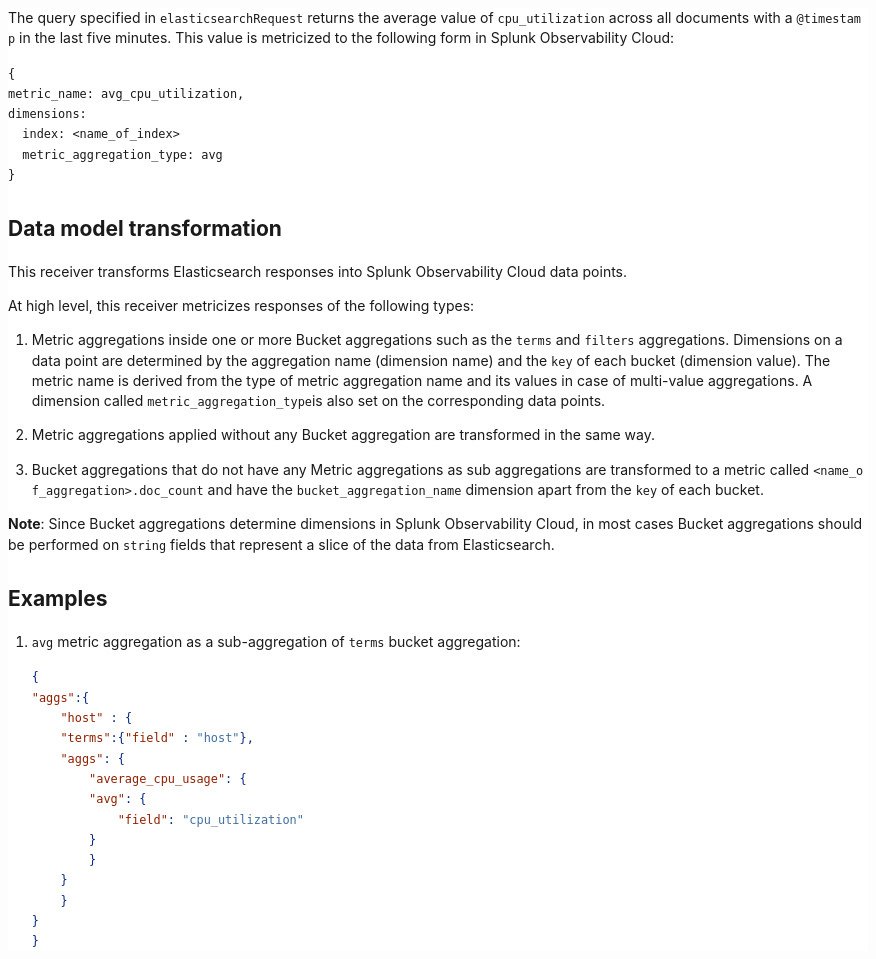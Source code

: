 The query specified in `elasticsearchRequest` returns the average value of `cpu_utilization` across all documents with a `@timestamp`
in the last five minutes. This value is metricized to the following form in Splunk Observability Cloud:

```
{
metric_name: avg_cpu_utilization,
dimensions:
  index: <name_of_index>
  metric_aggregation_type: avg
}
```

## Data model transformation

This receiver transforms Elasticsearch responses into Splunk Observability Cloud data points.

At high level, this receiver metricizes responses of the following types:

1. Metric aggregations inside one or more Bucket aggregations such as the `terms` and `filters` aggregations. Dimensions on a data point are determined by the aggregation name (dimension name) and the `key` of each bucket (dimension value). The metric name is derived from the type of metric aggregation name and its values in case of multi-value aggregations. A dimension called `metric_aggregation_type`is also set on the corresponding data points. 

2. Metric aggregations applied without any Bucket aggregation are transformed in the same way.

3. Bucket aggregations that do not have any Metric aggregations as sub aggregations are
transformed to a metric called `<name_of_aggregation>.doc_count` and have the `bucket_aggregation_name`
dimension apart from the `key` of each bucket.

**Note**: Since Bucket aggregations determine dimensions in Splunk Observability Cloud, in most cases Bucket aggregations should be performed on `string` fields that represent a slice of the data from Elasticsearch.

## Examples

1. `avg` metric aggregation as a sub-aggregation of `terms` bucket aggregation: 


    ```json
    {
    "aggs":{
        "host" : {
        "terms":{"field" : "host"},
        "aggs": {
            "average_cpu_usage": {
            "avg": {
                "field": "cpu_utilization"
            }
            }
        }
        }
    }
    }
    ```
